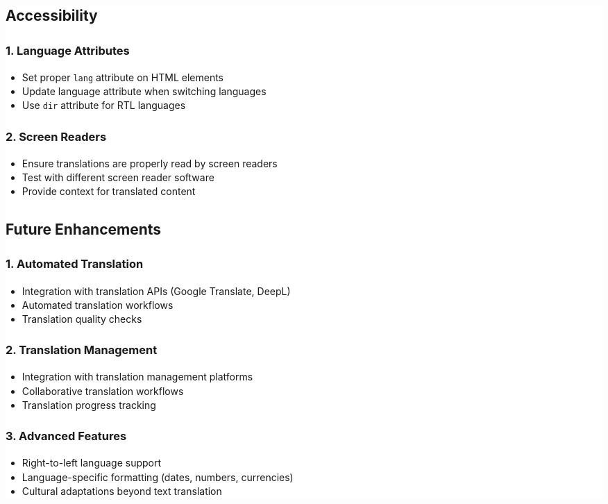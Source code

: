## Accessibility

### 1. Language Attributes
- Set proper `lang` attribute on HTML elements
- Update language attribute when switching languages
- Use `dir` attribute for RTL languages

### 2. Screen Readers
- Ensure translations are properly read by screen readers
- Test with different screen reader software
- Provide context for translated content

## Future Enhancements

### 1. Automated Translation
- Integration with translation APIs (Google Translate, DeepL)
- Automated translation workflows
- Translation quality checks

### 2. Translation Management
- Integration with translation management platforms
- Collaborative translation workflows
- Translation progress tracking

### 3. Advanced Features
- Right-to-left language support
- Language-specific formatting (dates, numbers, currencies)
- Cultural adaptations beyond text translation